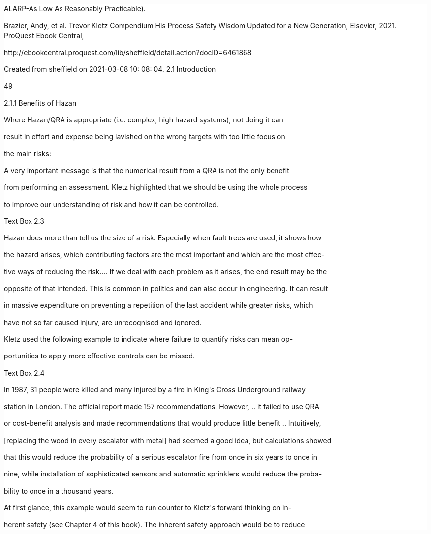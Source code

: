 ALARP-As Low As Reasonably Practicable).

Brazier, Andy, et al. Trevor Kletz Compendium His Process Safety Wisdom Updated for a New Generation, Elsevier, 2021. ProQuest Ebook Central,

http://ebookcentral.proquest.com/lib/sheffield/detail.action?doclD=6461868

Created from sheffield on 2021-03-08 10: 08: 04. 2.1 Introduction

49

2.1.1 Benefits of Hazan

Where Hazan/QRA is appropriate (i.e. complex, high hazard systems), not doing it can

result in effort and expense being lavished on the wrong targets with too little focus on

the main risks:

A very important message is that the numerical result from a QRA is not the only benefit

from performing an assessment. Kletz highlighted that we should be using the whole process

to improve our understanding of risk and how it can be controlled.

Text Box 2.3

Hazan does more than tell us the size of a risk. Especially when fault trees are used, it shows how

the hazard arises, which contributing factors are the most important and which are the most effec-

tive ways of reducing the risk.... If we deal with each problem as it arises, the end result may be the

opposite of that intended. This is common in politics and can also occur in engineering. It can result

in massive expenditure on preventing a repetition of the last accident while greater risks, which

have not so far caused injury, are unrecognised and ignored.

Kletz used the following example to indicate where failure to quantify risks can mean op-

portunities to apply more effective controls can be missed.

Text Box 2.4

In 1987, 31 people were killed and many injured by a fire in King's Cross Underground railway

station in London. The official report made 157 recommendations. However, .. it failed to use QRA

or cost-benefit analysis and made recommendations that would produce little benefit .. Intuitively,

[replacing the wood in every escalator with metal] had seemed a good idea, but calculations showed

that this would reduce the probability of a serious escalator fire from once in six years to once in

nine, while installation of sophisticated sensors and automatic sprinklers would reduce the proba-

bility to once in a thousand years.

At first glance, this example would seem to run counter to Kletz's forward thinking on in-

herent safety (see Chapter 4 of this book). The inherent safety approach would be to reduce
